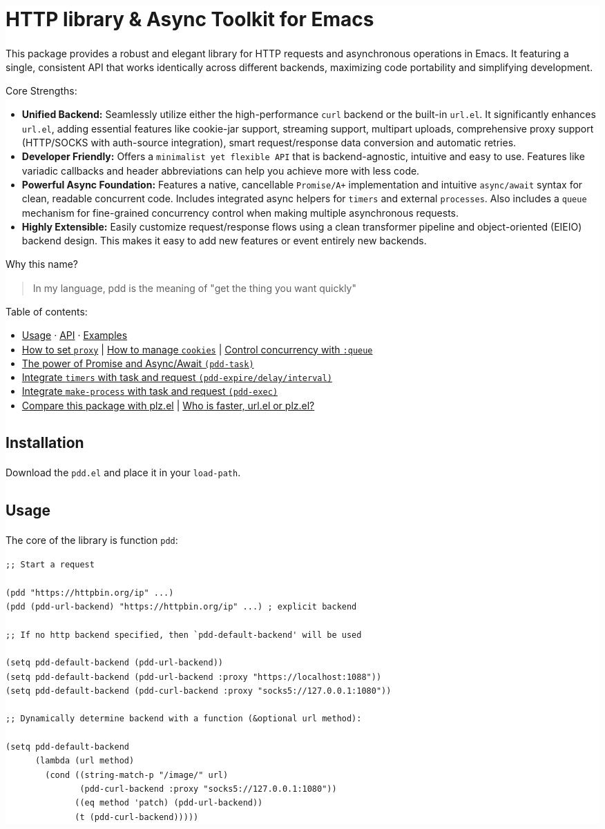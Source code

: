 # HTTP library & Async Toolkit for Emacs

This package provides a robust and elegant library for HTTP requests and asynchronous operations in Emacs. It featuring a single, consistent API that works identically across different backends, maximizing code portability and simplifying development.

Core Strengths:

*   **Unified Backend:** Seamlessly utilize either the high-performance `curl` backend or the built-in `url.el`. It significantly enhances `url.el`, adding essential features like cookie-jar support, streaming support, multipart uploads, comprehensive proxy support (HTTP/SOCKS with auth-source integration), smart request/response data conversion and automatic retries.
*   **Developer Friendly:** Offers a `minimalist yet flexible API` that is backend-agnostic, intuitive and easy to use. Features like variadic callbacks and header abbreviations can help you achieve more with less code.
*   **Powerful Async Foundation:** Features a native, cancellable `Promise/A+` implementation and intuitive `async/await` syntax for clean, readable concurrent code. Includes integrated async helpers for `timers` and external `processes`. Also includes a `queue` mechanism for fine-grained concurrency control when making multiple asynchronous requests.
*   **Highly Extensible:** Easily customize request/response flows using a clean transformer pipeline and object-oriented (EIEIO) backend design. This makes it easy to add new features or event entirely new backends.

Why this name?

> In my language, pdd is the meaning of "get the thing you want quickly"

Table of contents:
- [Usage](#Usage) · [API](#API) · [Examples](#Examples)
- [How to set `proxy`](docs/proxy.md) | [How to manage `cookies`](docs/cookie-jar.md) | [Control concurrency with `:queue`](docs/queue.md)
- [The power of Promise and Async/Await `(pdd-task)`](docs/task-and-async-await.md)
- [Integrate `timers` with task and request `(pdd-expire/delay/interval)`](docs/task-timers.md)
- [Integrate `make-process` with task and request `(pdd-exec)`](docs/task-process.md)
- [Compare this package with plz.el](#Comparison)  |  [Who is faster, url.el or plz.el?](docs/queue.md#example-who-is-faster-urlel-or-plzel)

## Installation

Download the `pdd.el` and place it in your `load-path`.

## Usage

The core of the library is function `pdd`:
``` emacs-lisp
;; Start a request

(pdd "https://httpbin.org/ip" ...)
(pdd (pdd-url-backend) "https://httpbin.org/ip" ...) ; explicit backend

;; If no http backend specified, then `pdd-default-backend' will be used

(setq pdd-default-backend (pdd-url-backend))
(setq pdd-default-backend (pdd-url-backend :proxy "https://localhost:1088"))
(setq pdd-default-backend (pdd-curl-backend :proxy "socks5://127.0.0.1:1080"))

;; Dynamically determine backend with a function (&optional url method):

(setq pdd-default-backend
      (lambda (url method)
        (cond ((string-match-p "/image/" url)
               (pdd-curl-backend :proxy "socks5://127.0.0.1:1080"))
              ((eq method 'patch) (pdd-url-backend))
              (t (pdd-curl-backend)))))
```